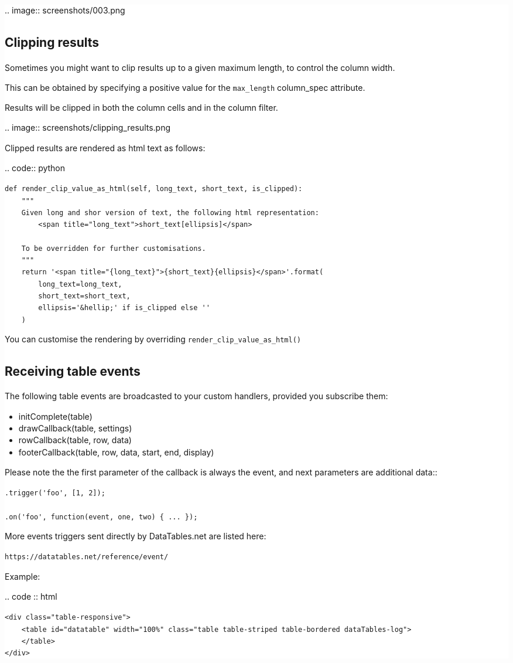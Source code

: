 .. image:: screenshots/003.png

Clipping results
----------------

Sometimes you might want to clip results up to a given maximum length, to control the column width.

This can be obtained by specifying a positive value for the `max_length` column_spec attribute.

Results will be clipped in both the column cells and in the column filter.

.. image:: screenshots/clipping_results.png

Clipped results are rendered as html text as follows:

.. code:: python

    def render_clip_value_as_html(self, long_text, short_text, is_clipped):
        """
        Given long and shor version of text, the following html representation:
            <span title="long_text">short_text[ellipsis]</span>

        To be overridden for further customisations.
        """
        return '<span title="{long_text}">{short_text}{ellipsis}</span>'.format(
            long_text=long_text,
            short_text=short_text,
            ellipsis='&hellip;' if is_clipped else ''
        )

You can customise the rendering by overriding `render_clip_value_as_html()`

Receiving table events
----------------------

The following table events are broadcasted to your custom handlers, provided
you subscribe them:

- initComplete(table)
- drawCallback(table, settings)
- rowCallback(table, row, data)
- footerCallback(table, row, data, start, end, display)

Please note the the first parameter of the callback is always the event,
and next parameters are additional data::

    .trigger('foo', [1, 2]);

    .on('foo', function(event, one, two) { ... });


More events triggers sent directly by DataTables.net are listed here:

    https://datatables.net/reference/event/

Example:

.. code :: html

    <div class="table-responsive">
        <table id="datatable" width="100%" class="table table-striped table-bordered dataTables-log">
        </table>
    </div>

